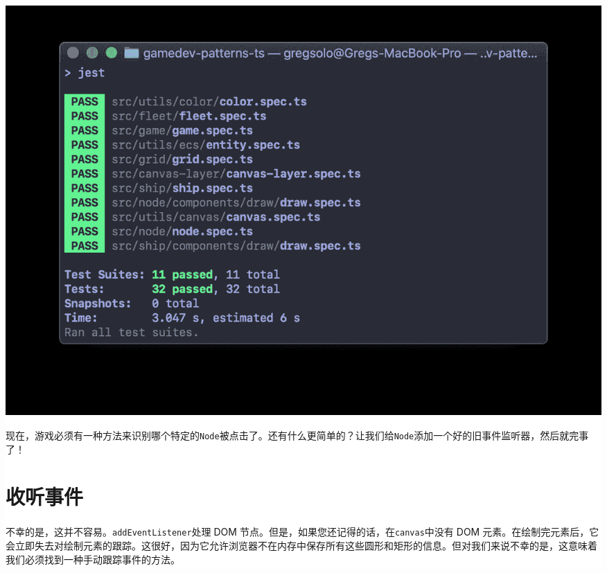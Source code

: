 ![](img/44a8ebed7a688bcb1a8b4114c21d1d86.png)

现在，游戏必须有一种方法来识别哪个特定的`Node`被点击了。还有什么更简单的？让我们给`Node`添加一个好的旧事件监听器，然后就完事了！

# 收听事件

不幸的是，这并不容易。`addEventListener`处理 DOM 节点。但是，如果您还记得的话，在`canvas`中没有 DOM 元素。在绘制完元素后，它会立即失去对绘制元素的跟踪。这很好，因为它允许浏览器不在内存中保存所有这些圆形和矩形的信息。但对我们来说不幸的是，这意味着我们必须找到一种手动跟踪事件的方法。
